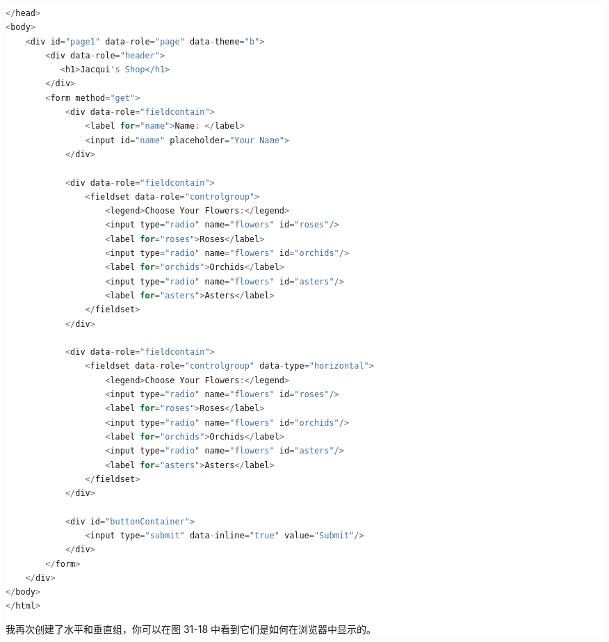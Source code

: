 ```js
</head>
<body>
    <div id="page1" data-role="page" data-theme="b">
        <div data-role="header">
           <h1>Jacqui's Shop</h1>
        </div>
        <form method="get">
            <div data-role="fieldcontain">
                <label for="name">Name: </label>
                <input id="name" placeholder="Your Name">
            </div>

            <div data-role="fieldcontain">
                <fieldset data-role="controlgroup">
                    <legend>Choose Your Flowers:</legend>
                    <input type="radio" name="flowers" id="roses"/>
                    <label for="roses">Roses</label>
                    <input type="radio" name="flowers" id="orchids"/>
                    <label for="orchids">Orchids</label>
                    <input type="radio" name="flowers" id="asters"/>
                    <label for="asters">Asters</label>
                </fieldset>
            </div>

            <div data-role="fieldcontain">
                <fieldset data-role="controlgroup" data-type="horizontal">
                    <legend>Choose Your Flowers:</legend>
                    <input type="radio" name="flowers" id="roses"/>
                    <label for="roses">Roses</label>
                    <input type="radio" name="flowers" id="orchids"/>
                    <label for="orchids">Orchids</label>
                    <input type="radio" name="flowers" id="asters"/>
                    <label for="asters">Asters</label>
                </fieldset>
            </div>

            <div id="buttonContainer">
                <input type="submit" data-inline="true" value="Submit"/>
            </div>
        </form>
    </div>
</body>
</html>
```

我再次创建了水平和垂直组，你可以在图 31-18 中看到它们是如何在浏览器中显示的。
